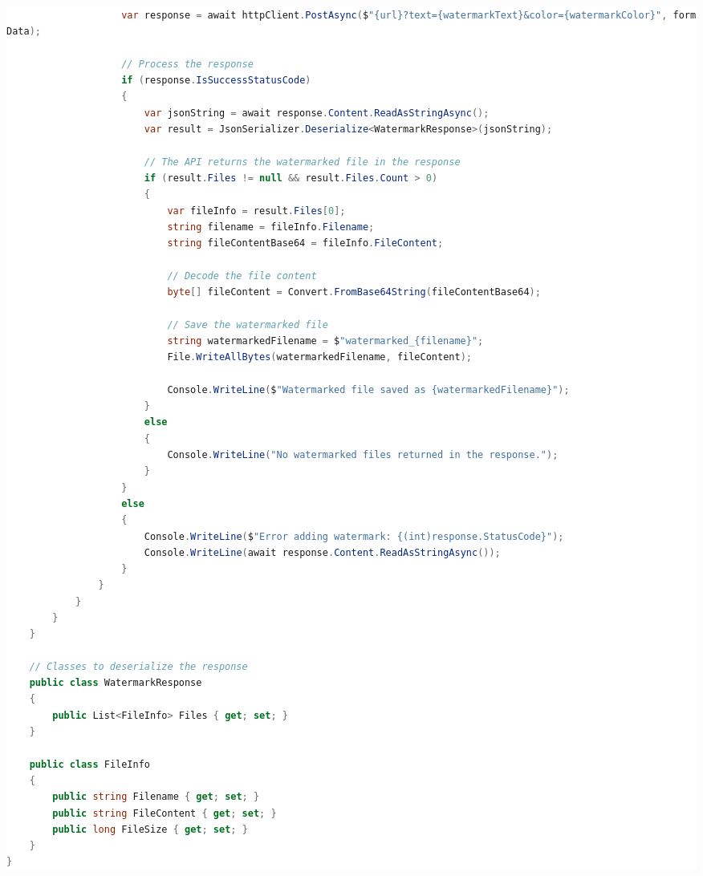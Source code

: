 ```csharp
                    var response = await httpClient.PostAsync($"{url}?text={watermarkText}&color={watermarkColor}", formData);
                    
                    // Process the response
                    if (response.IsSuccessStatusCode)
                    {
                        var jsonString = await response.Content.ReadAsStringAsync();
                        var result = JsonSerializer.Deserialize<WatermarkResponse>(jsonString);
                        
                        // The API returns the watermarked file in the response
                        if (result.Files != null && result.Files.Count > 0)
                        {
                            var fileInfo = result.Files[0];
                            string filename = fileInfo.Filename;
                            string fileContentBase64 = fileInfo.FileContent;
                            
                            // Decode the file content
                            byte[] fileContent = Convert.FromBase64String(fileContentBase64);
                            
                            // Save the watermarked file
                            string watermarkedFilename = $"watermarked_{filename}";
                            File.WriteAllBytes(watermarkedFilename, fileContent);
                            
                            Console.WriteLine($"Watermarked file saved as {watermarkedFilename}");
                        }
                        else
                        {
                            Console.WriteLine("No watermarked files returned in the response.");
                        }
                    }
                    else
                    {
                        Console.WriteLine($"Error adding watermark: {(int)response.StatusCode}");
                        Console.WriteLine(await response.Content.ReadAsStringAsync());
                    }
                }
            }
        }
    }
    
    // Classes to deserialize the response
    public class WatermarkResponse
    {
        public List<FileInfo> Files { get; set; }
    }
    
    public class FileInfo
    {
        public string Filename { get; set; }
        public string FileContent { get; set; }
        public long FileSize { get; set; }
    }
}
```

